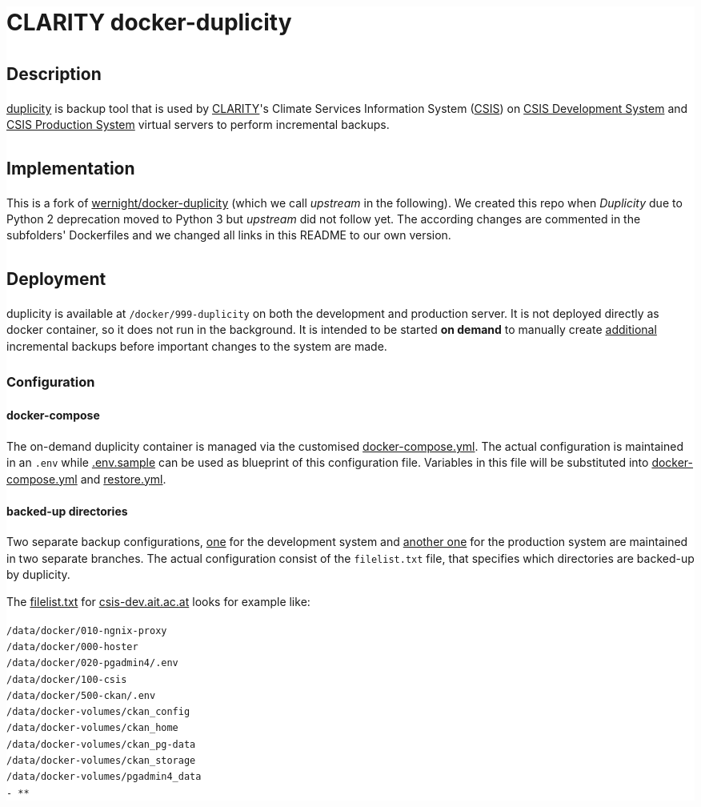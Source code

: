 # CLARITY docker-duplicity 

## Description

[duplicity](http://duplicity.nongnu.org/) is backup tool that is used by [CLARITY](https://clarity-h2020.eu/)'s Climate Services Information System ([CSIS](https://github.com/clarity-h2020/csis/)) on [CSIS Development System](https://github.com/clarity-h2020/csis#csis-development-system) and [CSIS Production System](https://github.com/clarity-h2020/csis#csis-production-system) virtual servers to perform incremental backups. 

## Implementation 

This is a fork of [wernight/docker-duplicity](https://github.com/wernight/docker-duplicity.git) (which we call *upstream* in the
following). We created this repo when *Duplicity* due to Python 2 deprecation moved to Python 3 but *upstream* did not follow yet. The according changes are commented in the subfolders' Dockerfiles and we changed all links in this README to our own version.

## Deployment

duplicity is available at `/docker/999-duplicity` on both the development and production server. It is not deployed directly as docker container, so it does not run in the background. It is intended to be started **on demand** to manually create [additional](https://github.com/clarity-h2020/docker-drupal/#backups) incremental backups before important changes to the system are made. 

### Configuration

#### docker-compose

The on-demand duplicity container is  managed via the customised [docker-compose.yml](https://github.com/clarity-h2020/docker-duplicity/blob/csis.ait.ac.at/docker-compose.yml). The actual configuration is maintained in an `.env` while [.env.sample](https://github.com/clarity-h2020/docker-duplicity/blob/csis.ait.ac.at/.env.sample) can be used as blueprint of this configuration file. Variables in this file will be substituted into [docker-compose.yml](https://github.com/clarity-h2020/docker-duplicity/blob/csis.ait.ac.at/docker-compose.yml) and [restore.yml](https://github.com/clarity-h2020/docker-duplicity/blob/csis.ait.ac.at/restore.yml). 

#### backed-up directories

Two separate backup configurations, [one](https://github.com/clarity-h2020/docker-duplicity/tree/csis-dev.ait.ac.at) for the development system and [another one](https://github.com/clarity-h2020/docker-duplicity/tree/csis.ait.ac.at) for the production system are maintained in two separate branches. The actual configuration consist of the `filelist.txt` file, that specifies which directories are backed-up by duplicity. 

The [filelist.txt](https://github.com/clarity-h2020/docker-duplicity/blob/csis-dev.ait.ac.at/filelist.txt) for [csis-dev.ait.ac.at](https://github.com/clarity-h2020/docker-duplicity/tree/csis-dev.ait.ac.at) looks for example like:

```txt
/data/docker/010-ngnix-proxy
/data/docker/000-hoster
/data/docker/020-pgadmin4/.env
/data/docker/100-csis
/data/docker/500-ckan/.env
/data/docker-volumes/ckan_config
/data/docker-volumes/ckan_home
/data/docker-volumes/ckan_pg-data
/data/docker-volumes/ckan_storage
/data/docker-volumes/pgadmin4_data
- **
```
